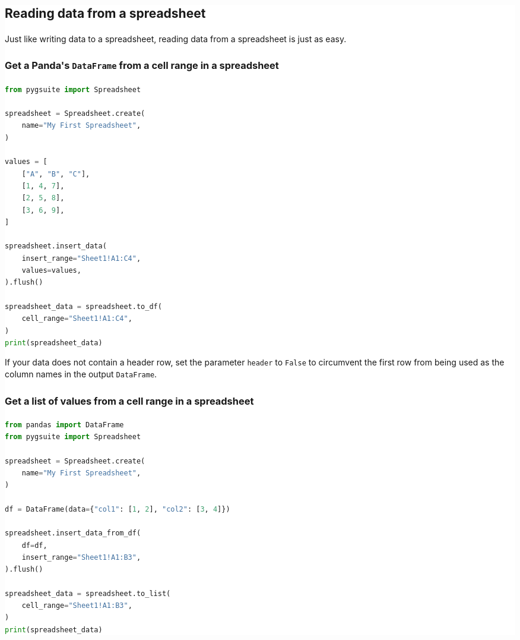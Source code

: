 ## Reading data from a spreadsheet

Just like writing data to a spreadsheet, reading data from a spreadsheet is just as easy.

### Get a Panda's `DataFrame` from a cell range in a spreadsheet

```python hl_lines="19 20 21"
from pygsuite import Spreadsheet

spreadsheet = Spreadsheet.create(
    name="My First Spreadsheet",
)

values = [
    ["A", "B", "C"],
    [1, 4, 7],
    [2, 5, 8],
    [3, 6, 9],
]

spreadsheet.insert_data(
    insert_range="Sheet1!A1:C4",
    values=values,
).flush()

spreadsheet_data = spreadsheet.to_df(
    cell_range="Sheet1!A1:C4",
)
print(spreadsheet_data)
```

If your data does not contain a header row, set the parameter `header` to `False` to
circumvent the first row from being used as the column names in the output `DataFrame`.

### Get a list of values from a cell range in a spreadsheet

```python hl_lines="15 16 17"
from pandas import DataFrame
from pygsuite import Spreadsheet

spreadsheet = Spreadsheet.create(
    name="My First Spreadsheet",
)

df = DataFrame(data={"col1": [1, 2], "col2": [3, 4]})

spreadsheet.insert_data_from_df(
    df=df,
    insert_range="Sheet1!A1:B3",
).flush()

spreadsheet_data = spreadsheet.to_list(
    cell_range="Sheet1!A1:B3",
)
print(spreadsheet_data)
```

